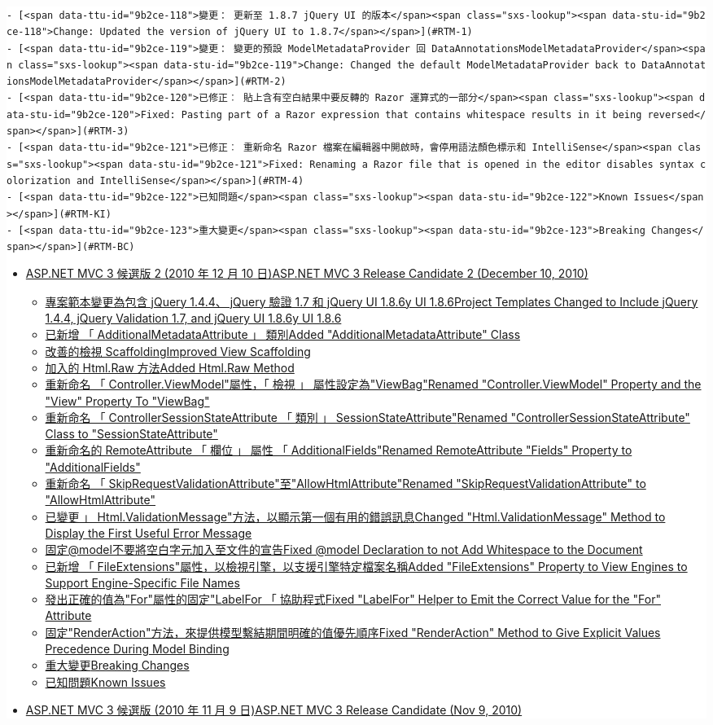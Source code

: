     - [<span data-ttu-id="9b2ce-118">變更： 更新至 1.8.7 jQuery UI 的版本</span><span class="sxs-lookup"><span data-stu-id="9b2ce-118">Change: Updated the version of jQuery UI to 1.8.7</span></span>](#RTM-1)
    - [<span data-ttu-id="9b2ce-119">變更： 變更的預設 ModelMetadataProvider 回 DataAnnotationsModelMetadataProvider</span><span class="sxs-lookup"><span data-stu-id="9b2ce-119">Change: Changed the default ModelMetadataProvider back to DataAnnotationsModelMetadataProvider</span></span>](#RTM-2)
    - [<span data-ttu-id="9b2ce-120">已修正︰ 貼上含有空白結果中要反轉的 Razor 運算式的一部分</span><span class="sxs-lookup"><span data-stu-id="9b2ce-120">Fixed: Pasting part of a Razor expression that contains whitespace results in it being reversed</span></span>](#RTM-3)
    - [<span data-ttu-id="9b2ce-121">已修正︰ 重新命名 Razor 檔案在編輯器中開啟時，會停用語法顏色標示和 IntelliSense</span><span class="sxs-lookup"><span data-stu-id="9b2ce-121">Fixed: Renaming a Razor file that is opened in the editor disables syntax colorization and IntelliSense</span></span>](#RTM-4)
    - [<span data-ttu-id="9b2ce-122">已知問題</span><span class="sxs-lookup"><span data-stu-id="9b2ce-122">Known Issues</span></span>](#RTM-KI)
    - [<span data-ttu-id="9b2ce-123">重大變更</span><span class="sxs-lookup"><span data-stu-id="9b2ce-123">Breaking Changes</span></span>](#RTM-BC)
- [<span data-ttu-id="9b2ce-124">ASP.NET MVC 3 候選版 2 (2010 年 12 月 10 日)</span><span class="sxs-lookup"><span data-stu-id="9b2ce-124">ASP.NET MVC 3 Release Candidate 2 (December 10, 2010)</span></span>](#_Toc2)

    - [<span data-ttu-id="9b2ce-125">專案範本變更為包含 jQuery 1.4.4、 jQuery 驗證 1.7 和 jQuery UI 1.8.6y UI 1.8.6</span><span class="sxs-lookup"><span data-stu-id="9b2ce-125">Project Templates Changed to Include jQuery 1.4.4, jQuery Validation 1.7, and jQuery UI 1.8.6y UI 1.8.6</span></span>](#_Toc2_1)
    - [<span data-ttu-id="9b2ce-126">已新增 「 AdditionalMetadataAttribute 」 類別</span><span class="sxs-lookup"><span data-stu-id="9b2ce-126">Added "AdditionalMetadataAttribute" Class</span></span>](#_Toc2_2)
    - [<span data-ttu-id="9b2ce-127">改善的檢視 Scaffolding</span><span class="sxs-lookup"><span data-stu-id="9b2ce-127">Improved View Scaffolding</span></span>](#_Toc2_3)
    - [<span data-ttu-id="9b2ce-128">加入的 Html.Raw 方法</span><span class="sxs-lookup"><span data-stu-id="9b2ce-128">Added Html.Raw Method</span></span>](#_Toc2_3)
    - [<span data-ttu-id="9b2ce-129">重新命名 「 Controller.ViewModel"屬性，「 檢視 」 屬性設定為"ViewBag"</span><span class="sxs-lookup"><span data-stu-id="9b2ce-129">Renamed "Controller.ViewModel" Property and the "View" Property To "ViewBag"</span></span>](#_Toc2_4)
    - [<span data-ttu-id="9b2ce-130">重新命名 「 ControllerSessionStateAttribute 「 類別 」 SessionStateAttribute"</span><span class="sxs-lookup"><span data-stu-id="9b2ce-130">Renamed "ControllerSessionStateAttribute" Class to "SessionStateAttribute"</span></span>](#_Toc2_5)
    - [<span data-ttu-id="9b2ce-131">重新命名的 RemoteAttribute 「 欄位 」 屬性 「 AdditionalFields"</span><span class="sxs-lookup"><span data-stu-id="9b2ce-131">Renamed RemoteAttribute "Fields" Property to "AdditionalFields"</span></span>](#_Toc2_6)
    - [<span data-ttu-id="9b2ce-132">重新命名 「 SkipRequestValidationAttribute"至"AllowHtmlAttribute"</span><span class="sxs-lookup"><span data-stu-id="9b2ce-132">Renamed "SkipRequestValidationAttribute" to "AllowHtmlAttribute"</span></span>](#_Toc2_7)
    - [<span data-ttu-id="9b2ce-133">已變更 」 Html.ValidationMessage"方法，以顯示第一個有用的錯誤訊息</span><span class="sxs-lookup"><span data-stu-id="9b2ce-133">Changed "Html.ValidationMessage" Method to Display the First Useful Error Message</span></span>](#_Toc2_8)
    - [<span data-ttu-id="9b2ce-134">固定@model不要將空白字元加入至文件的宣告</span><span class="sxs-lookup"><span data-stu-id="9b2ce-134">Fixed @model Declaration to not Add Whitespace to the Document</span></span>](#_Toc2_9)
    - [<span data-ttu-id="9b2ce-135">已新增 「 FileExtensions"屬性，以檢視引擎，以支援引擎特定檔案名稱</span><span class="sxs-lookup"><span data-stu-id="9b2ce-135">Added "FileExtensions" Property to View Engines to Support Engine-Specific File Names</span></span>](#_Toc2_10)
    - [<span data-ttu-id="9b2ce-136">發出正確的值為"For"屬性的固定"LabelFor 「 協助程式</span><span class="sxs-lookup"><span data-stu-id="9b2ce-136">Fixed "LabelFor" Helper to Emit the Correct Value for the "For" Attribute</span></span>](#_Toc2_11)
    - [<span data-ttu-id="9b2ce-137">固定"RenderAction"方法，來提供模型繫結期間明確的值優先順序</span><span class="sxs-lookup"><span data-stu-id="9b2ce-137">Fixed "RenderAction" Method to Give Explicit Values Precedence During Model Binding</span></span>](#_Toc2_12)
    - [<span data-ttu-id="9b2ce-138">重大變更</span><span class="sxs-lookup"><span data-stu-id="9b2ce-138">Breaking Changes</span></span>](#_Toc2_BC)
    - [<span data-ttu-id="9b2ce-139">已知問題</span><span class="sxs-lookup"><span data-stu-id="9b2ce-139">Known Issues</span></span>](#_Toc2_KI)
- [<span data-ttu-id="9b2ce-140">ASP.NET MVC 3 候選版 (2010 年 11 月 9 日)</span><span class="sxs-lookup"><span data-stu-id="9b2ce-140">ASP.NET MVC 3 Release Candidate (Nov 9, 2010)</span></span>](#TOC_ASP_NET_3_RC)
